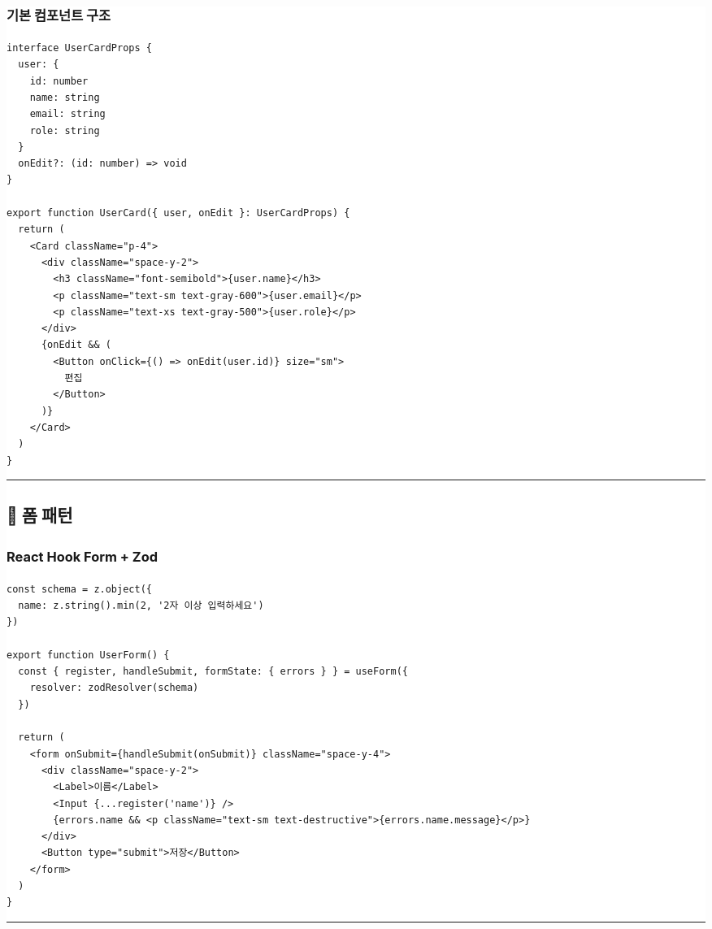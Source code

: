 ### **기본 컴포넌트 구조**
```tsx
interface UserCardProps {
  user: {
    id: number
    name: string
    email: string
    role: string
  }
  onEdit?: (id: number) => void
}

export function UserCard({ user, onEdit }: UserCardProps) {
  return (
    <Card className="p-4">
      <div className="space-y-2">
        <h3 className="font-semibold">{user.name}</h3>
        <p className="text-sm text-gray-600">{user.email}</p>
        <p className="text-xs text-gray-500">{user.role}</p>
      </div>
      {onEdit && (
        <Button onClick={() => onEdit(user.id)} size="sm">
          편집
        </Button>
      )}
    </Card>
  )
}
```

---

## 📝 폼 패턴

### **React Hook Form + Zod**
```tsx
const schema = z.object({
  name: z.string().min(2, '2자 이상 입력하세요')
})

export function UserForm() {
  const { register, handleSubmit, formState: { errors } } = useForm({
    resolver: zodResolver(schema)
  })

  return (
    <form onSubmit={handleSubmit(onSubmit)} className="space-y-4">
      <div className="space-y-2">
        <Label>이름</Label>
        <Input {...register('name')} />
        {errors.name && <p className="text-sm text-destructive">{errors.name.message}</p>}
      </div>
      <Button type="submit">저장</Button>
    </form>
  )
}
```

---